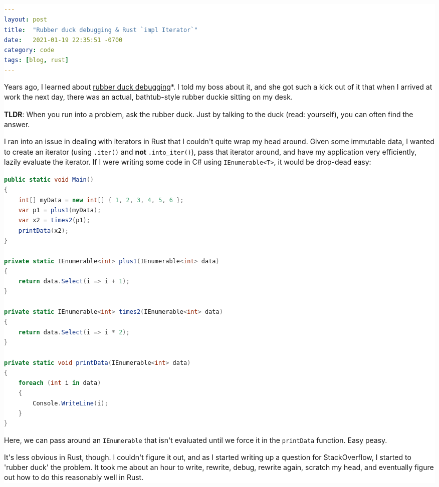 ```yaml
---
layout: post
title:  "Rubber duck debugging & Rust `impl Iterator`"
date:   2021-01-19 22:35:51 -0700
category: code
tags: [blog, rust]
---
```


Years ago, I learned about [rubber duck debugging](https://hwrnmnbsol.livejournal.com/148664.html)\*. I told my boss about it, and she got such a kick out of it that when I arrived at work the next day, there was an actual, bathtub-style rubber duckie sitting on my desk.

**TLDR**: When you run into a problem, ask the rubber duck. Just by talking to the duck (read: yourself), you can often find the answer.

I ran into an issue in dealing with iterators in Rust that I couldn't quite wrap my head around. Given some immutable data, I wanted to create an iterator (using `.iter()` and **not** `.into_iter()`), pass that iterator around, and have my application very efficiently, lazily evaluate the iterator. If I were writing some code in C# using `IEnumerable<T>`, it would be drop-dead easy:

```csharp
public static void Main()
{
    int[] myData = new int[] { 1, 2, 3, 4, 5, 6 };
    var p1 = plus1(myData);
    var x2 = times2(p1);
    printData(x2);
}

private static IEnumerable<int> plus1(IEnumerable<int> data)
{
    return data.Select(i => i + 1);
}

private static IEnumerable<int> times2(IEnumerable<int> data)
{
    return data.Select(i => i * 2);
}

private static void printData(IEnumerable<int> data)
{
    foreach (int i in data)
    {
        Console.WriteLine(i);
    }
}
```

Here, we can pass around an `IEnumerable` that isn't evaluated until we force it in the `printData` function. Easy peasy.

It's less obvious in Rust, though. I couldn't figure it out, and as I started writing up a question for StackOverflow, I started to 'rubber duck' the problem. It took me about an hour to write, rewrite, debug, rewrite again, scratch my head, and eventually figure out how to do this reasonably well in Rust.
